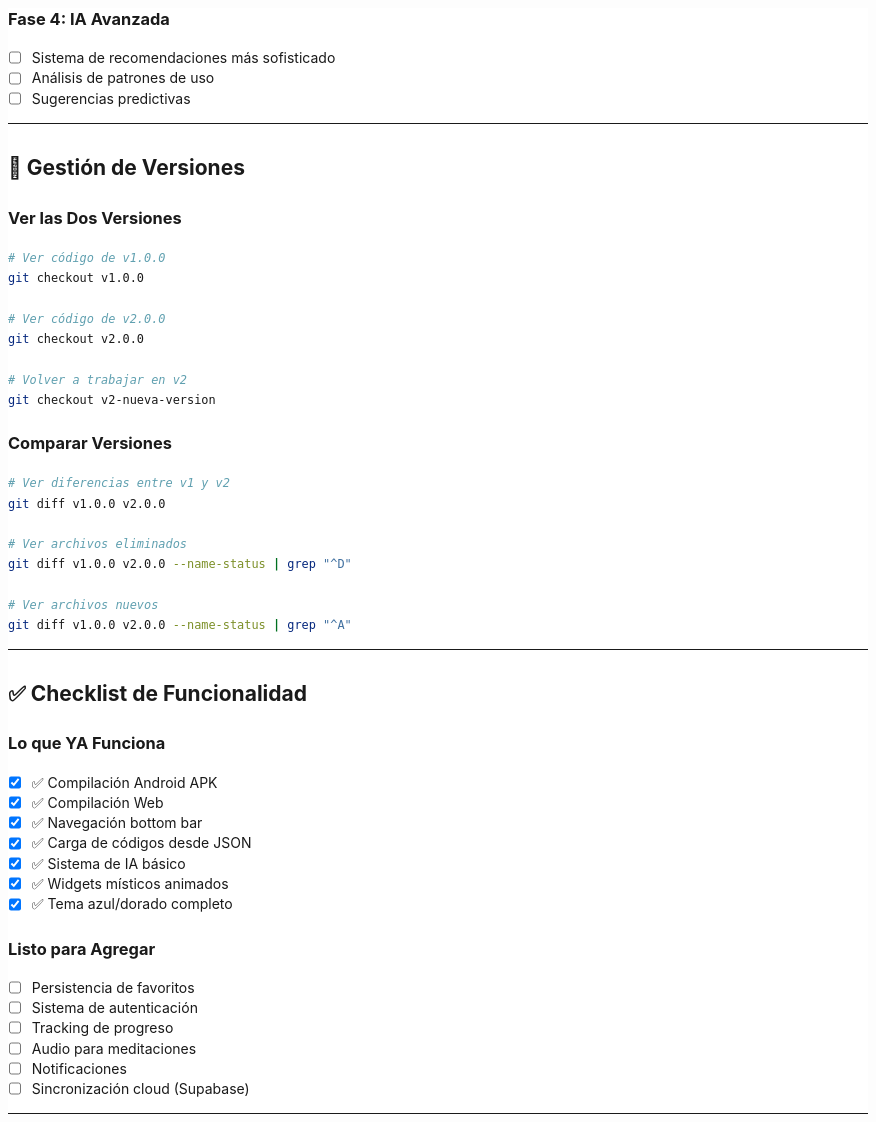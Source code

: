 ### Fase 4: IA Avanzada
- [ ] Sistema de recomendaciones más sofisticado
- [ ] Análisis de patrones de uso
- [ ] Sugerencias predictivas

---

## 🔄 Gestión de Versiones

### Ver las Dos Versiones

```bash
# Ver código de v1.0.0
git checkout v1.0.0

# Ver código de v2.0.0
git checkout v2.0.0

# Volver a trabajar en v2
git checkout v2-nueva-version
```

### Comparar Versiones

```bash
# Ver diferencias entre v1 y v2
git diff v1.0.0 v2.0.0

# Ver archivos eliminados
git diff v1.0.0 v2.0.0 --name-status | grep "^D"

# Ver archivos nuevos
git diff v1.0.0 v2.0.0 --name-status | grep "^A"
```

---

## ✅ Checklist de Funcionalidad

### Lo que YA Funciona
- [x] ✅ Compilación Android APK
- [x] ✅ Compilación Web
- [x] ✅ Navegación bottom bar
- [x] ✅ Carga de códigos desde JSON
- [x] ✅ Sistema de IA básico
- [x] ✅ Widgets místicos animados
- [x] ✅ Tema azul/dorado completo

### Listo para Agregar
- [ ] Persistencia de favoritos
- [ ] Sistema de autenticación
- [ ] Tracking de progreso
- [ ] Audio para meditaciones
- [ ] Notificaciones
- [ ] Sincronización cloud (Supabase)

---